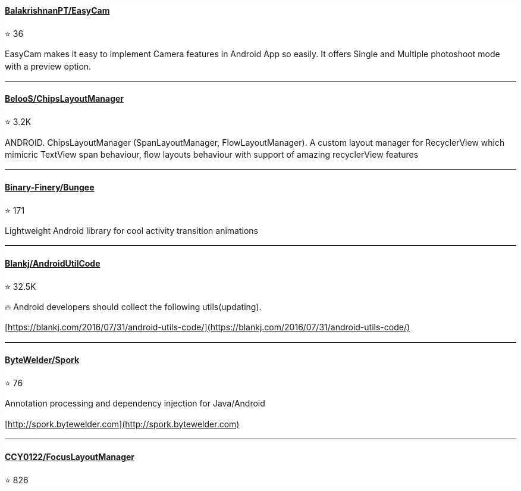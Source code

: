 #### [BalakrishnanPT/EasyCam](https://github.com/BalakrishnanPT/EasyCam) 

⭐️ 36 

EasyCam makes it easy to implement Camera features in Android App so easily. It offers Single and Multiple photoshoot mode with a preview option. 

--- 

#### [BelooS/ChipsLayoutManager](https://github.com/BelooS/ChipsLayoutManager) 

⭐️ 3.2K 

ANDROID. ChipsLayoutManager (SpanLayoutManager, FlowLayoutManager). A custom layout manager for RecyclerView which mimicric TextView span behaviour, flow layouts behaviour with support of amazing recyclerView features 

--- 

#### [Binary-Finery/Bungee](https://github.com/Binary-Finery/Bungee) 

⭐️ 171 

Lightweight Android library for cool activity transition animations 

--- 

#### [Blankj/AndroidUtilCode](https://github.com/Blankj/AndroidUtilCode) 

⭐️ 32.5K 

:fire: Android developers should collect the following utils(updating). 

[https://blankj.com/2016/07/31/android-utils-code/](https://blankj.com/2016/07/31/android-utils-code/)

--- 

#### [ByteWelder/Spork](https://github.com/ByteWelder/Spork) 

⭐️ 76 

Annotation processing and dependency injection for Java/Android 

[http://spork.bytewelder.com](http://spork.bytewelder.com)

--- 

#### [CCY0122/FocusLayoutManager](https://github.com/CCY0122/FocusLayoutManager) 

⭐️ 826 
